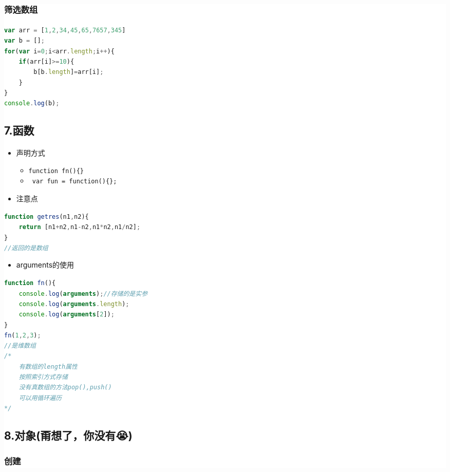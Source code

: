 

### 筛选数组

```javascript
var arr = [1,2,34,45,65,7657,345]
var b = [];
for(var i=0;i<arr.length;i++){
	if(arr[i]>=10){
    	b[b.length]=arr[i];
    }
}
console.log(b); 
```



## 7.函数

- 声明方式
  - `function fn(){}`
  - ` var fun = function(){};` 

- 注意点

```javascript
function getres(n1,n2){
	return [n1+n2,n1-n2,n1*n2,n1/n2];
}
//返回的是数组
```

- arguments的使用

```javascript
function fn(){
	console.log(arguments);//存储的是实参
	console.log(arguments.length);
	console.log(arguments[2]);
}
fn(1,2,3);
//是维数组
/*
	有数组的length属性
	按照索引方式存储
	没有真数组的方法pop(),push()
	可以用循环遍历
*/
```



## 8.对象(甭想了，你没有😭)



### 创建

